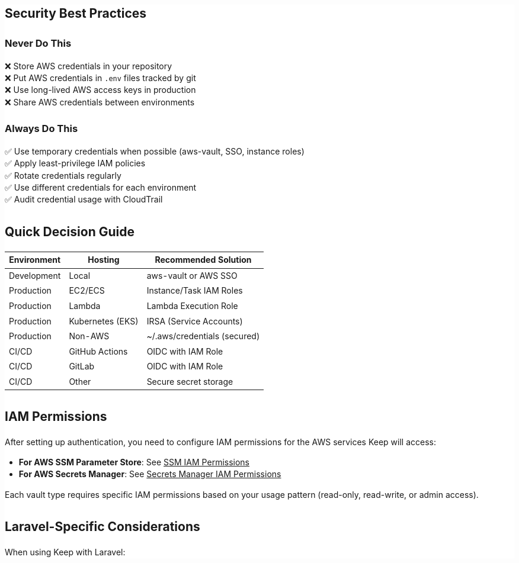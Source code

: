 ## Security Best Practices

### Never Do This

❌ Store AWS credentials in your repository  
❌ Put AWS credentials in `.env` files tracked by git  
❌ Use long-lived AWS access keys in production  
❌ Share AWS credentials between environments  

### Always Do This

✅ Use temporary credentials when possible (aws-vault, SSO, instance roles)  
✅ Apply least-privilege IAM policies  
✅ Rotate credentials regularly  
✅ Use different credentials for each environment  
✅ Audit credential usage with CloudTrail  

## Quick Decision Guide

| Environment | Hosting | Recommended Solution |
|------------|---------|---------------------|
| Development | Local | aws-vault or AWS SSO |
| Production | EC2/ECS | Instance/Task IAM Roles |
| Production | Lambda | Lambda Execution Role |
| Production | Kubernetes (EKS) | IRSA (Service Accounts) |
| Production | Non-AWS | ~/.aws/credentials (secured) |
| CI/CD | GitHub Actions | OIDC with IAM Role |
| CI/CD | GitLab | OIDC with IAM Role |
| CI/CD | Other | Secure secret storage |

## IAM Permissions

After setting up authentication, you need to configure IAM permissions for the AWS services Keep will access:

- **For AWS SSM Parameter Store**: See [SSM IAM Permissions](/guide/vaults/aws-ssm#iam-permissions)
- **For AWS Secrets Manager**: See [Secrets Manager IAM Permissions](/guide/vaults/aws-secrets-manager#iam-permissions)

Each vault type requires specific IAM permissions based on your usage pattern (read-only, read-write, or admin access).

## Laravel-Specific Considerations

When using Keep with Laravel:
